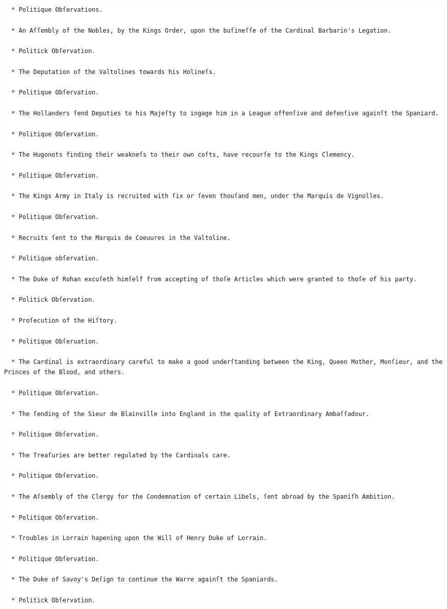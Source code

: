       * Politique Obſervations.

      * An Aſſembly of the Nobles, by the Kings Order, upon the buſineſſe of the Cardinal Barbarin's Legation.

      * Politick Obſervation.

      * The Deputation of the Valtolines towards his Holineſs.

      * Politique Obſervation.

      * The Hollanders ſend Deputies to his Majeſty to ingage him in a League offenſive and defenſive againſt the Spaniard.

      * Politique Obſervation.

      * The Hugonots finding their weakneſs to their own coſts, have recourſe to the Kings Clemency.

      * Politique Obſervation.

      * The Kings Army in Italy is recruited with ſix or ſeven thouſand men, under the Marquis de Vignolles.

      * Politique Obſervation.

      * Recruits ſent to the Marquis de Coeuures in the Valtoline.

      * Politique obſervation.

      * The Duke of Rohan excuſeth himſelf from accepting of thoſe Articles which were granted to thoſe of his party.

      * Politick Obſervation.

      * Proſecution of the Hiſtory.

      * Politique Obſeruation.

      * The Cardinal is extraordinary careful to make a good underſtanding between the King, Queen Mother, Monſieur, and the Princes of the Blood, and others.

      * Politique Obſervation.

      * The ſending of the Sieur de Blainville into England in the quality of Extraordinary Ambaſſadour.

      * Politique Obſervation.

      * The Treaſuries are better regulated by the Cardinals care.

      * Politique Obſervation.

      * The Aſsembly of the Clergy for the Condemnation of certain Libels, ſent abroad by the Spaniſh Ambition.

      * Politique Obſervation.

      * Troubles in Lorrain hapening upon the Will of Henry Duke of Lorrain.

      * Politique Obſervation.

      * The Duke of Savoy's Deſign to continue the Warre againſt the Spaniards.

      * Politick Obſervation.
